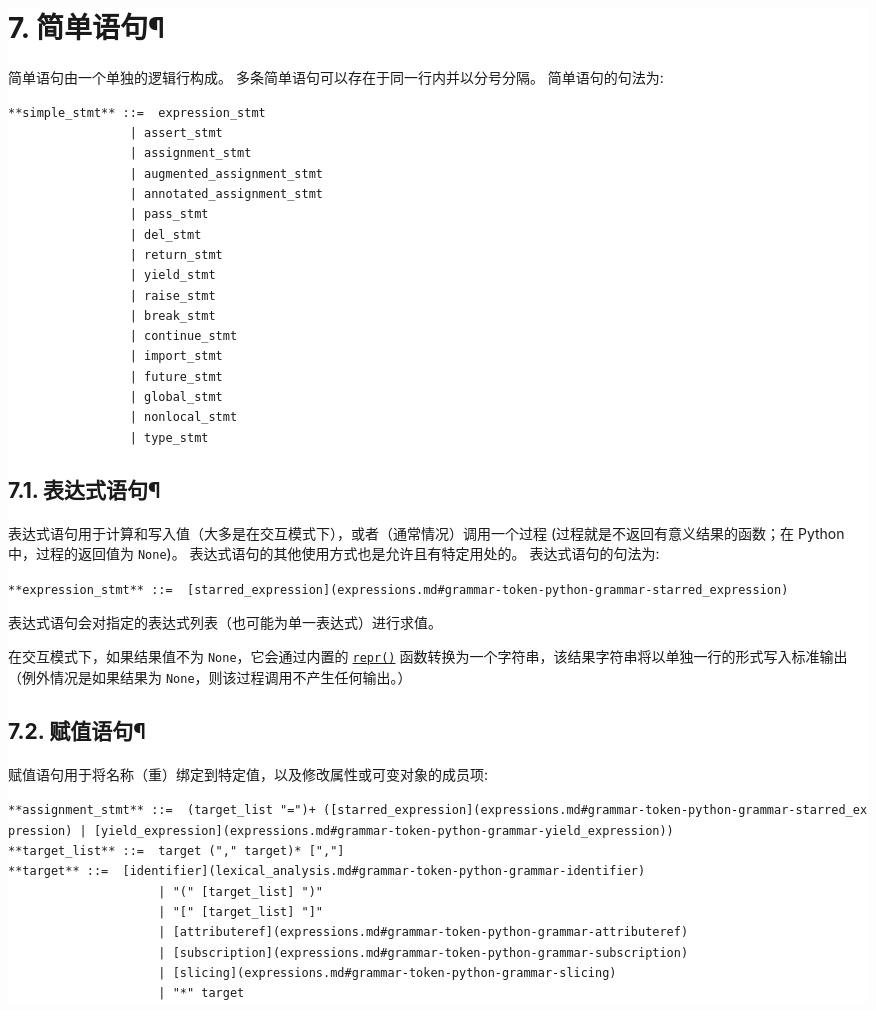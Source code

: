 # 7\. 简单语句¶

简单语句由一个单独的逻辑行构成。 多条简单语句可以存在于同一行内并以分号分隔。 简单语句的句法为:

    
    
~~~
**simple_stmt** ::=  expression_stmt
                 | assert_stmt
                 | assignment_stmt
                 | augmented_assignment_stmt
                 | annotated_assignment_stmt
                 | pass_stmt
                 | del_stmt
                 | return_stmt
                 | yield_stmt
                 | raise_stmt
                 | break_stmt
                 | continue_stmt
                 | import_stmt
                 | future_stmt
                 | global_stmt
                 | nonlocal_stmt
                 | type_stmt
~~~

## 7.1. 表达式语句¶

表达式语句用于计算和写入值（大多是在交互模式下），或者（通常情况）调用一个过程 (过程就是不返回有意义结果的函数；在 Python 中，过程的返回值为 `None`)。 表达式语句的其他使用方式也是允许且有特定用处的。 表达式语句的句法为:

    
    
~~~
**expression_stmt** ::=  [starred_expression](expressions.md#grammar-token-python-grammar-starred_expression)
~~~

表达式语句会对指定的表达式列表（也可能为单一表达式）进行求值。

在交互模式下，如果结果值不为 `None`，它会通过内置的 [`repr()`](../library/functions.md#repr "repr") 函数转换为一个字符串，该结果字符串将以单独一行的形式写入标准输出（例外情况是如果结果为 `None`，则该过程调用不产生任何输出。）

## 7.2. 赋值语句¶

赋值语句用于将名称（重）绑定到特定值，以及修改属性或可变对象的成员项:

    
    
~~~
**assignment_stmt** ::=  (target_list "=")+ ([starred_expression](expressions.md#grammar-token-python-grammar-starred_expression) | [yield_expression](expressions.md#grammar-token-python-grammar-yield_expression))
**target_list** ::=  target ("," target)* [","]
**target** ::=  [identifier](lexical_analysis.md#grammar-token-python-grammar-identifier)
                     | "(" [target_list] ")"
                     | "[" [target_list] "]"
                     | [attributeref](expressions.md#grammar-token-python-grammar-attributeref)
                     | [subscription](expressions.md#grammar-token-python-grammar-subscription)
                     | [slicing](expressions.md#grammar-token-python-grammar-slicing)
                     | "*" target
~~~
